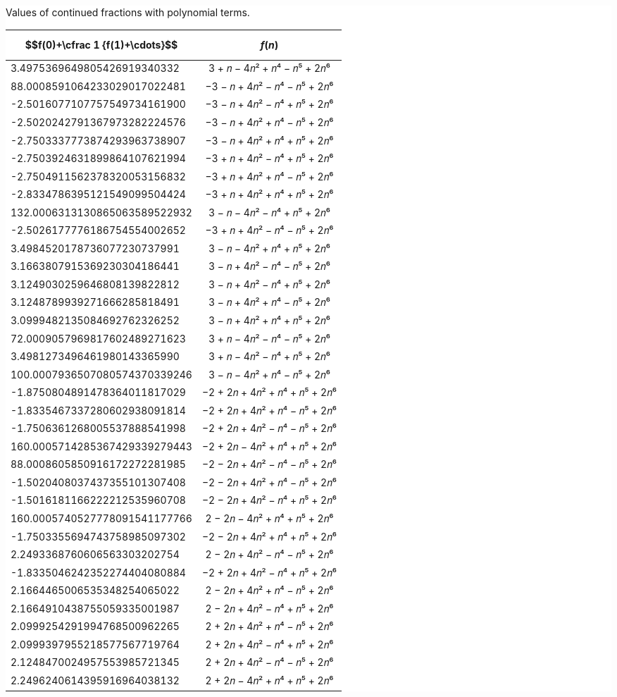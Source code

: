 Values of continued fractions with polynomial terms.

|$$f(0)+\cfrac 1 {f(1)+\cdots}$$|$$f(n)$$|
|-----|:--------:|
|3.4975369649805426919340332|3 + 𝑛 − 4𝑛² + 𝑛⁴ − 𝑛⁵ + 2𝑛⁶|
|88.0008591064233029017022481|−3 − 𝑛 + 4𝑛² − 𝑛⁴ − 𝑛⁵ + 2𝑛⁶|
|-2.5016077107757549734161900|−3 − 𝑛 + 4𝑛² − 𝑛⁴ + 𝑛⁵ + 2𝑛⁶|
|-2.5020242791367973282224576|−3 − 𝑛 + 4𝑛² + 𝑛⁴ − 𝑛⁵ + 2𝑛⁶|
|-2.7503337773874293963738907|−3 − 𝑛 + 4𝑛² + 𝑛⁴ + 𝑛⁵ + 2𝑛⁶|
|-2.7503924631899864107621994|−3 + 𝑛 + 4𝑛² − 𝑛⁴ + 𝑛⁵ + 2𝑛⁶|
|-2.7504911562378320053156832|−3 + 𝑛 + 4𝑛² + 𝑛⁴ − 𝑛⁵ + 2𝑛⁶|
|-2.8334786395121549099504424|−3 + 𝑛 + 4𝑛² + 𝑛⁴ + 𝑛⁵ + 2𝑛⁶|
|132.0006313130865063589522932|3 − 𝑛 − 4𝑛² − 𝑛⁴ + 𝑛⁵ + 2𝑛⁶|
|-2.5026177776186754554002652|−3 + 𝑛 + 4𝑛² − 𝑛⁴ − 𝑛⁵ + 2𝑛⁶|
|3.4984520178736077230737991|3 − 𝑛 − 4𝑛² + 𝑛⁴ + 𝑛⁵ + 2𝑛⁶|
|3.1663807915369230304186441|3 − 𝑛 + 4𝑛² − 𝑛⁴ − 𝑛⁵ + 2𝑛⁶|
|3.1249030259646808139822812|3 − 𝑛 + 4𝑛² − 𝑛⁴ + 𝑛⁵ + 2𝑛⁶|
|3.1248789939271666285818491|3 − 𝑛 + 4𝑛² + 𝑛⁴ − 𝑛⁵ + 2𝑛⁶|
|3.0999482135084692762326252|3 − 𝑛 + 4𝑛² + 𝑛⁴ + 𝑛⁵ + 2𝑛⁶|
|72.0009057969817602489271623|3 + 𝑛 − 4𝑛² − 𝑛⁴ − 𝑛⁵ + 2𝑛⁶|
|3.4981273496461980143365990|3 + 𝑛 − 4𝑛² − 𝑛⁴ + 𝑛⁵ + 2𝑛⁶|
|100.0007936507080574370339246|3 − 𝑛 − 4𝑛² + 𝑛⁴ − 𝑛⁵ + 2𝑛⁶|
|-1.8750804891478364011817029|−2 + 2𝑛 + 4𝑛² + 𝑛⁴ + 𝑛⁵ + 2𝑛⁶|
|-1.8335467337280602938091814|−2 + 2𝑛 + 4𝑛² + 𝑛⁴ − 𝑛⁵ + 2𝑛⁶|
|-1.7506361268005537888541998|−2 + 2𝑛 + 4𝑛² − 𝑛⁴ − 𝑛⁵ + 2𝑛⁶|
|160.0005714285367429339279443|−2 + 2𝑛 − 4𝑛² + 𝑛⁴ + 𝑛⁵ + 2𝑛⁶|
|88.0008605850916172272281985|−2 − 2𝑛 + 4𝑛² − 𝑛⁴ − 𝑛⁵ + 2𝑛⁶|
|-1.5020408037437355101307408|−2 − 2𝑛 + 4𝑛² + 𝑛⁴ − 𝑛⁵ + 2𝑛⁶|
|-1.5016181166222212535960708|−2 − 2𝑛 + 4𝑛² − 𝑛⁴ + 𝑛⁵ + 2𝑛⁶|
|160.0005740527778091541177766|2 − 2𝑛 − 4𝑛² + 𝑛⁴ + 𝑛⁵ + 2𝑛⁶|
|-1.7503355694743758985097302|−2 − 2𝑛 + 4𝑛² + 𝑛⁴ + 𝑛⁵ + 2𝑛⁶|
|2.2493368760606563303202754|2 − 2𝑛 + 4𝑛² − 𝑛⁴ − 𝑛⁵ + 2𝑛⁶|
|-1.8335046242352274404080884|−2 + 2𝑛 + 4𝑛² − 𝑛⁴ + 𝑛⁵ + 2𝑛⁶|
|2.1664465006535348254065022|2 − 2𝑛 + 4𝑛² + 𝑛⁴ − 𝑛⁵ + 2𝑛⁶|
|2.1664910438755059335001987|2 − 2𝑛 + 4𝑛² − 𝑛⁴ + 𝑛⁵ + 2𝑛⁶|
|2.0999254291994768500962265|2 + 2𝑛 + 4𝑛² + 𝑛⁴ − 𝑛⁵ + 2𝑛⁶|
|2.0999397955218577567719764|2 + 2𝑛 + 4𝑛² − 𝑛⁴ + 𝑛⁵ + 2𝑛⁶|
|2.1248470024957553985721345|2 + 2𝑛 + 4𝑛² − 𝑛⁴ − 𝑛⁵ + 2𝑛⁶|
|2.2496240614395916964038132|2 + 2𝑛 − 4𝑛² + 𝑛⁴ + 𝑛⁵ + 2𝑛⁶|